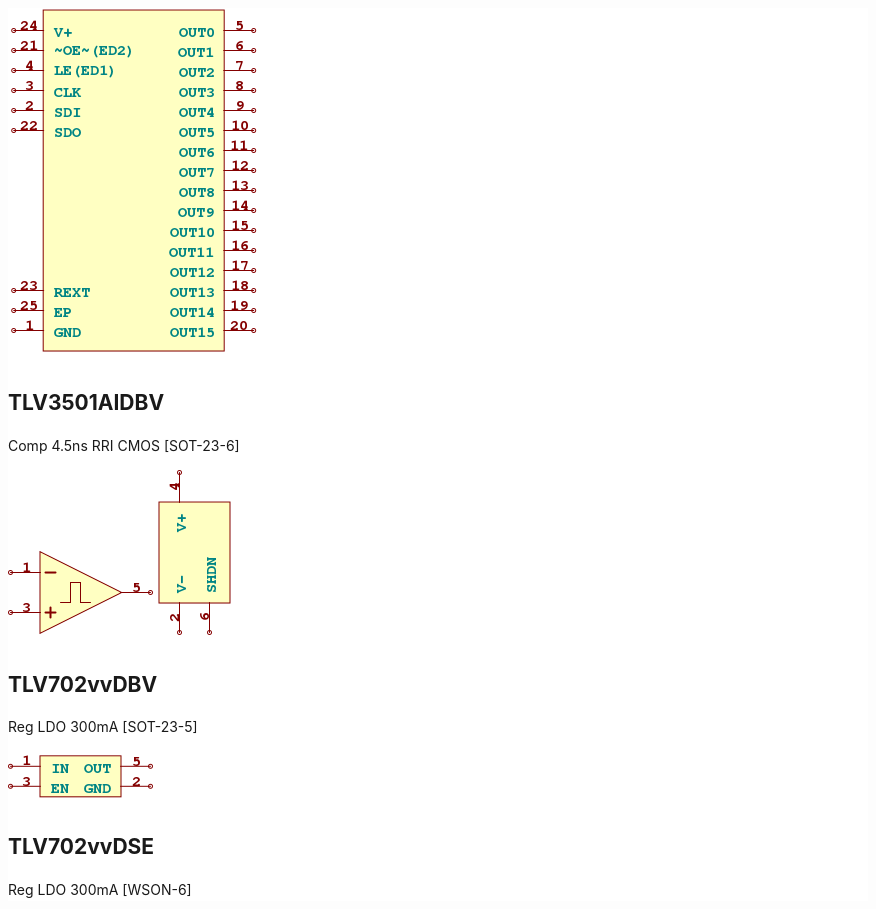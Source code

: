 ![TLC5927IPWP__1__1](/images/TexasInstruments__TLC5926IPWP__1__1.png?raw=true) 

## TLV3501AIDBV
Comp 4.5ns RRI CMOS [SOT-23-6]

![TLV3501AIDBV__1__1](/images/TexasInstruments__TLV3501AIDBV__1__1.png?raw=true) 
![TLV3501AIDBV__2__1](/images/TexasInstruments__TLV3501AIDBV__2__1.png?raw=true) 

## TLV702vvDBV
Reg LDO 300mA [SOT-23-5]

![TLV702vvDBV__1__1](/images/TexasInstruments__TLV702vvDBV__1__1.png?raw=true) 

## TLV702vvDSE
Reg LDO 300mA [WSON-6]
